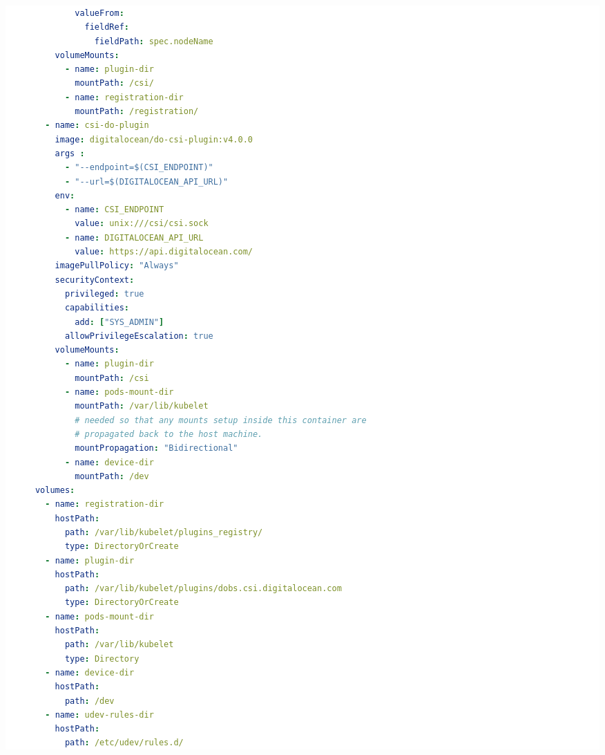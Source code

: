 ```yaml
              valueFrom:
                fieldRef:
                  fieldPath: spec.nodeName
          volumeMounts:
            - name: plugin-dir
              mountPath: /csi/
            - name: registration-dir
              mountPath: /registration/
        - name: csi-do-plugin
          image: digitalocean/do-csi-plugin:v4.0.0
          args :
            - "--endpoint=$(CSI_ENDPOINT)"
            - "--url=$(DIGITALOCEAN_API_URL)"
          env:
            - name: CSI_ENDPOINT
              value: unix:///csi/csi.sock
            - name: DIGITALOCEAN_API_URL
              value: https://api.digitalocean.com/
          imagePullPolicy: "Always"
          securityContext:
            privileged: true
            capabilities:
              add: ["SYS_ADMIN"]
            allowPrivilegeEscalation: true
          volumeMounts:
            - name: plugin-dir
              mountPath: /csi
            - name: pods-mount-dir
              mountPath: /var/lib/kubelet
              # needed so that any mounts setup inside this container are
              # propagated back to the host machine.
              mountPropagation: "Bidirectional"
            - name: device-dir
              mountPath: /dev
      volumes:
        - name: registration-dir
          hostPath:
            path: /var/lib/kubelet/plugins_registry/
            type: DirectoryOrCreate
        - name: plugin-dir
          hostPath:
            path: /var/lib/kubelet/plugins/dobs.csi.digitalocean.com
            type: DirectoryOrCreate
        - name: pods-mount-dir
          hostPath:
            path: /var/lib/kubelet
            type: Directory
        - name: device-dir
          hostPath:
            path: /dev
        - name: udev-rules-dir
          hostPath:
            path: /etc/udev/rules.d/
```
